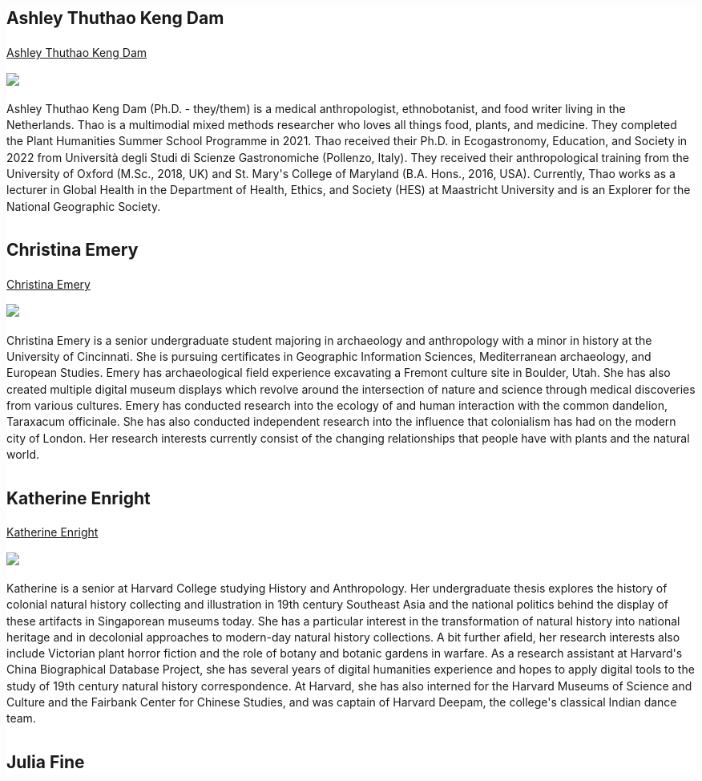 ## Ashley Thuthao Keng Dam

[Ashley Thuthao Keng Dam]()

![](https://raw.githubusercontent.com/plant-humanities/media/main/contributors/Dam.jpg)

Ashley Thuthao Keng Dam (Ph.D. - they/them) is a medical anthropologist, ethnobotanist, and food writer living in the Netherlands. Thao is a multimodial mixed methods researcher who loves all things food, plants, and medicine. They completed the Plant Humanities Summer School Programme in 2021. Thao received their Ph.D. in Ecogastronomy, Education, and Society in 2022 from Università degli Studi di Scienze Gastronomiche (Pollenzo, Italy). They received their anthropological training from the University of Oxford (M.Sc., 2018, UK) and St. Mary's College of Maryland (B.A. Hons., 2016, USA). Currently, Thao works as a lecturer in Global Health in the Department of Health, Ethics, and Society (HES) at Maastricht University and is an Explorer for the National Geographic Society.

## Christina Emery

[Christina Emery]()

![](https://raw.githubusercontent.com/plant-humanities/media/main/contributors/Emery.jpg)

Christina Emery is a senior undergraduate student majoring in archaeology and anthropology with a minor in history at the University of Cincinnati. She is pursuing certificates in Geographic Information Sciences, Mediterranean archaeology, and European Studies. Emery has archaeological field experience excavating a Fremont culture site in Boulder, Utah. She has also created multiple digital museum displays which revolve around the intersection of nature and science through medical discoveries from various cultures. Emery has conducted research into the ecology of and human interaction with the common dandelion, Taraxacum officinale. She has also conducted independent research into the influence that colonialism has had on the modern city of London. Her research interests currently consist of the changing relationships that people have with plants and the natural world.

## Katherine Enright

[Katherine Enright]()

![](https://raw.githubusercontent.com/plant-humanities/media/main/contributors/Enright.jpg)

Katherine is a senior at Harvard College studying History and Anthropology. Her undergraduate thesis explores the history of colonial natural history collecting and illustration in 19th century Southeast Asia and the national politics behind the display of these artifacts in Singaporean museums today. She has a particular interest in the transformation of natural history into national heritage and in decolonial approaches to modern-day natural history collections. A bit further afield, her research interests also include Victorian plant horror fiction and the role of botany and botanic gardens in warfare. As a research assistant at Harvard's China Biographical Database Project, she has several years of digital humanities experience and hopes to apply digital tools to the study of 19th century natural history correspondence. At Harvard, she has also interned for the Harvard Museums of Science and Culture and the Fairbank Center for Chinese Studies, and was captain of Harvard Deepam, the college's classical Indian dance team. 

## Julia Fine
